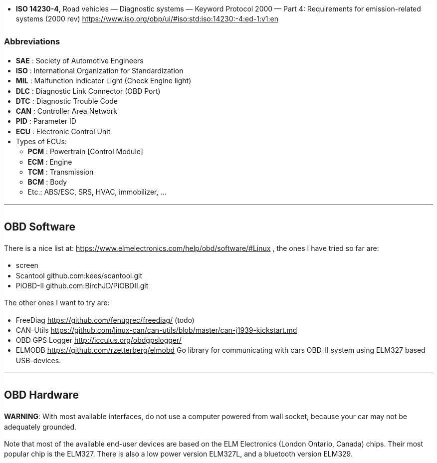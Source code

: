 - **ISO 14230-4**, Road vehicles — Diagnostic systems — Keyword Protocol 2000 — Part 4: Requirements for emission-related systems (2000 rev)
https://www.iso.org/obp/ui/#iso:std:iso:14230:-4:ed-1:v1:en



### Abbreviations

- **SAE** : Society of Automotive Engineers
- **ISO** : International Organization for Standardization
- **MIL** : Malfunction Indicator Light (Check Engine light)
- **DLC** : Diagnostic Link Connector (OBD Port)
- **DTC** : Diagnostic Trouble Code
- **CAN** : Controller Area Network
- **PID** : Parameter ID
- **ECU** : Electronic Control Unit
- Types of ECUs:
    - **PCM** : Powertrain [Control Module]
    - **ECM** : Engine
    - **TCM** : Transmission
    - **BCM** : Body
    - Etc.: ABS/ESC, SRS, HVAC, immobilizer, ...

---

## OBD Software

There is a nice list at: https://www.elmelectronics.com/help/obd/software/#Linux , the ones I have tried so far are:

- screen
- Scantool   github.com:kees/scantool.git
- PiOBD-II   github.com:BirchJD/PiOBDII.git


The other ones I want to try are:

- FreeDiag        https://github.com/fenugrec/freediag/  (todo)
- CAN-Utils       https://github.com/linux-can/can-utils/blob/master/can-j1939-kickstart.md
- OBD GPS Logger  http://icculus.org/obdgpslogger/
- ELMODB          https://github.com/rzetterberg/elmobd
  Go library for communicating with cars OBD-II system using ELM327 based USB-devices.
  

---

## OBD Hardware

**WARNING**: With most available interfaces, do not use a computer powered from wall socket,
 because your car may not be adequately grounded.


Note that most of the available end-user devices are based on the ELM Electronics (London Ontario, Canada) chips.
Their most popular chip is the ELM327. There is also a low power version ELM327L, and a bluetooth version ELM329.
